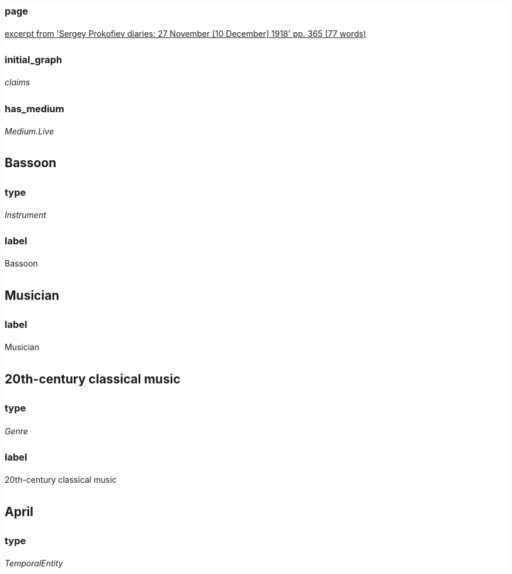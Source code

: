 ### page


[excerpt from 'Sergey Prokofiev diaries: 27 November [10 December] 1918' pp. 365 (77 words)](#excerpt-from-'Sergey-Prokofiev-diaries-27-November-[10-December]-1918'-pp.-365-(77-words))

### initial_graph


*claims*

### has_medium


*Medium.Live*

## Bassoon

### type


*Instrument*

### label


Bassoon

## Musician

### label


Musician

## 20th-century classical music

### type


*Genre*

### label


20th-century classical music

## April

### type


*TemporalEntity*
